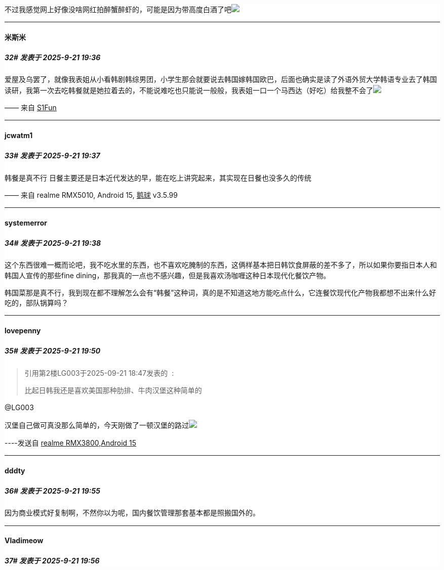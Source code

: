 不过我感觉网上好像没啥网红拍醉蟹醉虾的，可能是因为带高度白酒了吧<img src="https://static.stage1st.com/image/smiley/face2017/067.png" referrerpolicy="no-referrer">

*****

####  米斯米  
##### 32#       发表于 2025-9-21 19:36

爱屋及乌罢了，就像我表姐从小看韩剧韩综男团，小学生那会就要说去韩国嫁韩国欧巴，后面也确实是读了外语外贸大学韩语专业去了韩国读研，我第一次去吃韩餐就是她拉着去的，不能说难吃也只能说一般般，我表姐一口一个马西达（好吃）给我整不会了<img src="https://static.stage1st.com/image/smiley/face2017/257.png" referrerpolicy="no-referrer">

—— 来自 [S1Fun](https://s1fun.koalcat.com)

*****

####  jcwatm1  
##### 33#       发表于 2025-9-21 19:37

韩餐是真不行
日餐主要还是日本近代发达的早，能在吃上讲究起来，其实现在日餐也没多久的传统

—— 来自 realme RMX5010, Android 15, [鹅球](https://www.pgyer.com/GcUxKd4w) v3.5.99

*****

####  systemerror  
##### 34#       发表于 2025-9-21 19:38

这个东西很难一概而论吧，我不吃水里的东西，也不喜欢吃腌制的东西，这俩样基本把日韩饮食屏蔽的差不多了，所以如果你要指日本人和韩国人宣传的那些fine dining，那我真的一点也不感兴趣，但是我喜欢汤咖喱这种日本现代化餐饮产物。

韩国菜那是真不行，我到现在都不理解怎么会有“韩餐”这种词，真的是不知道这地方能吃点什么，它连餐饮现代化产物我都想不出来什么好吃的，部队锅算吗？

*****

####  lovepenny  
##### 35#       发表于 2025-9-21 19:50

<blockquote>引用第2楼LG003于2025-09-21 18:47发表的  :

比起日韩我还是喜欢美国那种肋排、牛肉汉堡这种简单的</blockquote>
@LG003

汉堡自己做可真没那么简单的，今天刚做了一顿汉堡的路过<img src="https://static.stage1st.com/image/smiley/face2017/044.png" referrerpolicy="no-referrer">

----发送自 [realme RMX3800,Android 15](http://stage1.5j4m.com/?1.47)

*****

####  dddty  
##### 36#       发表于 2025-9-21 19:55

因为商业模式好复制啊，不然你以为呢，国内餐饮管理那套基本都是照搬国外的。

*****

####  Vladimeow  
##### 37#       发表于 2025-9-21 19:56
